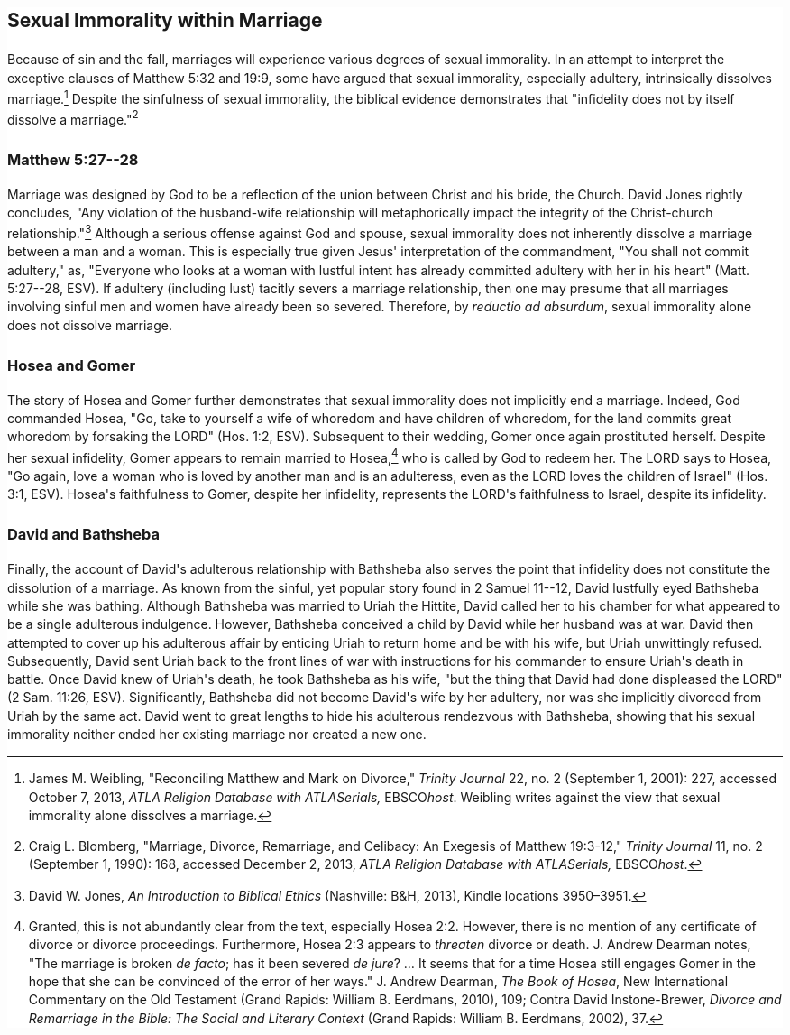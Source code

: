 ## Sexual Immorality within Marriage

Because of sin and the fall, marriages will experience various degrees
of sexual immorality. In an attempt to interpret the exceptive clauses
of Matthew 5:32 and 19:9, some have argued that sexual immorality,
especially adultery, intrinsically dissolves marriage.[^10] Despite the
sinfulness of sexual immorality, the biblical evidence demonstrates that
"infidelity does not by itself dissolve a marriage."[^11]

[^10]: James M. Weibling, "Reconciling Matthew and Mark on Divorce," *Trinity Journal* 22, no. 2 (September 1, 2001): 227, accessed October 7, 2013, *ATLA Religion Database with ATLASerials,* EBSCO*host*. Weibling writes against the view that sexual immorality alone dissolves a marriage. 

[^11]: Craig L. Blomberg, "Marriage, Divorce, Remarriage, and Celibacy: An Exegesis of Matthew 19:3-12," *Trinity Journal* 11, no. 2 (September 1, 1990): 168, accessed December 2, 2013, *ATLA Religion Database with ATLASerials,* EBSCO*host*.

### Matthew 5:27--28

Marriage was designed by God to be a reflection of the union between
Christ and his bride, the Church. David Jones rightly concludes, "Any
violation of the husband-wife relationship will metaphorically impact
the integrity of the Christ-church relationship."[^12] Although a serious
offense against God and spouse, sexual immorality does not inherently
dissolve a marriage between a man and a woman. This is especially true
given Jesus' interpretation of the commandment, "You shall not commit
adultery," as, "Everyone who looks at a woman with lustful intent has
already committed adultery with her in his heart" (Matt. 5:27--28, ESV).
If adultery (including lust) tacitly severs a marriage relationship,
then one may presume that all marriages involving sinful men and women
have already been so severed. Therefore, by *reductio ad absurdum*,
sexual immorality alone does not dissolve marriage.

[^12]: David W. Jones, *An Introduction to Biblical Ethics* (Nashville: B&H, 2013), Kindle locations 3950–3951.

### Hosea and Gomer

The story of Hosea and Gomer further demonstrates that sexual immorality
does not implicitly end a marriage. Indeed, God commanded Hosea, "Go,
take to yourself a wife of whoredom and have children of whoredom, for
the land commits great whoredom by forsaking the LORD" (Hos. 1:2, ESV).
Subsequent to their wedding, Gomer once again prostituted herself.
Despite her sexual infidelity, Gomer appears to remain married to Hosea,[^13]
who is called by God to redeem her. The LORD says to Hosea, "Go again,
love a woman who is loved by another man and is an adulteress, even as
the LORD loves the children of Israel" (Hos. 3:1, ESV). Hosea's
faithfulness to Gomer, despite her infidelity, represents the LORD's
faithfulness to Israel, despite its infidelity.

[^13]: Granted, this is not abundantly clear from the text, especially Hosea 2:2. However, there is no mention of any certificate of divorce or divorce proceedings. Furthermore, Hosea 2:3 appears to *threaten* divorce or death. J. Andrew Dearman notes, "The marriage is broken *de facto*; has it been severed *de jure*? … It seems that for a time Hosea still engages Gomer in the hope that she can be convinced of the error of her ways." J. Andrew Dearman, *The Book of Hosea*, New International Commentary on the Old Testament (Grand Rapids: William B. Eerdmans, 2010), 109; Contra David Instone-Brewer, *Divorce and Remarriage in the Bible: The Social and Literary Context* (Grand Rapids: William B. Eerdmans, 2002), 37.

### David and Bathsheba

Finally, the account of David's adulterous relationship with Bathsheba
also serves the point that infidelity does not constitute the
dissolution of a marriage. As known from the sinful, yet popular story
found in 2 Samuel 11--12, David lustfully eyed Bathsheba while she was
bathing. Although Bathsheba was married to Uriah the Hittite, David
called her to his chamber for what appeared to be a single adulterous
indulgence. However, Bathsheba conceived a child by David while her
husband was at war. David then attempted to cover up his adulterous
affair by enticing Uriah to return home and be with his wife, but Uriah
unwittingly refused. Subsequently, David sent Uriah back to the front
lines of war with instructions for his commander to ensure Uriah's death
in battle. Once David knew of Uriah's death, he took Bathsheba as his
wife, "but the thing that David had done displeased the LORD" (2 Sam.
11:26, ESV). Significantly, Bathsheba did not become David's wife by her
adultery, nor was she implicitly divorced from Uriah by the same act.
David went to great lengths to hide his adulterous rendezvous with
Bathsheba, showing that his sexual immorality neither ended her existing
marriage nor created a new one.


[^1]: E.g., one book debates four views on divorce and remarriage: (1) no divorce and no remarriage, (2) divorce but no remarriage, (3) divorce and remarriage for adultery or desertion, (4) divorce and remarriage under a variety of circumstances. H. Wayne House, ed., *Divorce and Remarriage: Four Christian Views* (Downers Grove: InterVarsity, 1990).
[^2]: I have had much interaction with casualties of this position via my own series on divorce and remarriage for my former online magazine, *Pillar on the Rock*. However, some who hold to a permanence view of marriage do not arrive at the same conclusion regarding remarriage, e.g., Daryl Wingerd et al., *Divorce and Remarriage: A Permanence View* (Kansas City, MO: Christian Communicators Worldwide, 2009), 105. Wingerd et al. affirm the permanence of marriage, but insist the adultery in view is a one-time event occurring at the initiation of the new marriage.
[^3]: E.g., William A. Heth, "Remarriage for Adultery or Desertion," in *Remarriage after Divorce in Today's Church: 3 Views*, ed. Mark L. Strauss, Counterpoints (Grand Rapids: Zondervan, 2006), 77.
[^4]: Andreas J. Köstenberger and David W. Jones, *God, Marriage, and Family*, 2nd ed. (Wheaton: Crossway, 2010), 226.
[^5]: William F. Luck, *Divorce and Remarriage: Recovering the Biblical View* (San Francisco: Harper & Row, 1987), 1.
[^6]: Andrew Cornes, *Divorce and Remarriage: Biblical Principles and Pastoral Practice* (Grand Rapids: William B. Eerdmans, 1993), 39–44.
[^7]: Ibid., 44.
[^8]: Mark 10:2 uses a shorter question: "Is it lawful for a man to divorce his wife?" (ESV).
 [^9]: In the Markan parallel, Jesus directly quotes Gen. 1:27 (Mark 10:6).
[^14]: Thomas R. Edgar, "Divorce and Remarriage for Adultery or Desertion," in House, 154.
[^15]: Gordon J. Wenham and William E. Heth, *Jesus and Divorce*, 2nd ed. (Carlisle: Paternoster, 1997), 150; Blomberg, "Marriage, Divorce, Remarriage, and Celibacy," 168.
[^16]: E.g., Joseph's contemplation to divorce Mary subsequent to her perceived infidelity (Matt. 1:19); the necessity of a certificate of divorce in Judaic practice (Deut. 24:1); Jesus' response to the woman caught in adultery (John 8:11); Reuben's adultery with Bilhah (Gen. 35:22). Note: some of the preceding examples of adultery come from Köstenberger and Jones, 35.
[^17]: Cornes, 297.
[^18]: David Platt, *Exalting Jesus in Matthew*, Christ-Centered Exposition (Nashville: B&H, 2013), 293.
[^19]: While it is possible that the law of levirate marriage made this case exceptional, other biblical teachings will show no such exception.
[^20]: Cornes, 262.
[^21]: John Murray, *Divorce* (Philadelphia: Committee on Christian Education, Orthodox Presbyterian Church, 1953), 33.
[^22]: Larry Richards, *Remarriage: A Healing Gift from God* (Waco, TX: Word, 1981), 21.
[^23]: E.g., Murray, 3–16; Cornes, 131–136; Luck, 57–66; Heth, "Remarriage for Adultery or Desertion," 65–67; Wenham and Heth, 89–90; Instone-Brewer, throughout; Köstenberger and Jones, 224–225.
[^24]: Heth, "Remarriage for Adultery or Desertion," 65–66. Heth interprets this text as distinguishing between justified and unjustified divorce. For more on ancient divorce practices in Israel, especially regarding the justification for divorce, see David Janzen, "The meaning of *porneia* in Matthew 5.32 and 19.9: an approach from the study of ancient Near Eastern culture," *Journal for the Study of the New Testament*, no. 80 (December 1, 2000): 66-80, accessed October 7, 2013, *ATLA Religion Database with ATLASerials,* EBSCO*host*.
[^25]: Contra "Neither the divorce procedure that was practiced by Israel nor the purely lexical meaning of a single word in Deuteronomy 24:1 can establish the claim that the nature of a 'biblical' divorce is that it completely dissolves the marriage bond." Heth, "Divorce, but No Remarriage," in House, 83.
[^26]: Luck, 79; Contra J. Carl Laney, "No Divorce & No Remarriage," in House, 26.
[^27]: "Where is your mother's certificate of divorce, with which I sent her away?" (Isaiah 50:1, ESV).
[^28]: Cornes, 161.
[^29]: Craig S. Keener, "Remarriage for Circumstances beyond Adultery or Desertion," in Strauss, 107.
[^30]: Ibid.
[^31]: Instone-Brewer, 141.
[^32]: Wenham and Heth, 46.
[^33]: E.g., Heth, "Remarriage for Adultery or Desertion," 77; Keener, "A Response to Gordon J. Wenham," in Strauss, 51; Instone-Brewer, 149, 178.
[^34]: E.g., Instone-Brewer reasons, "A person who has legally divorced and legally remarried, might be called inconstant or immoral, but he cannot be called an adulterer." Instone-Brewer, 149.
[^35]: Instone-Brewer, 149.
[^36]: Keener, "Remarriage for Circumstances beyond Adultery or Desertion," 106.
[^37]: Blomberg, "Marriage, Divorce, Remarriage, and Celibacy," 175.
[^38]: Instone-Brewer, 183.
[^39]: Wingerd et al., 107.